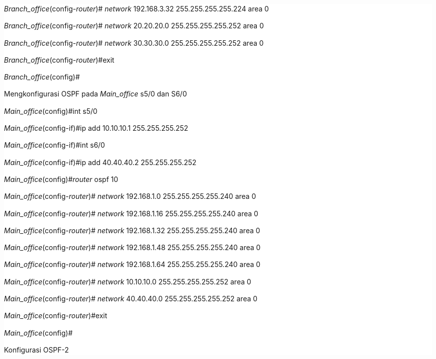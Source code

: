 <p><span class="font3" style="font-style:italic;">Branch_office</span><span class="font3">(config-</span><span class="font3" style="font-style:italic;">router</span><span class="font3">)# </span><span class="font3" style="font-style:italic;">network</span><span class="font3"> 192.168.3.32 255.255.255.255.224 area 0</span></p>
<p><span class="font3" style="font-style:italic;">Branch_office</span><span class="font3">(config-</span><span class="font3" style="font-style:italic;">router</span><span class="font3">)# </span><span class="font3" style="font-style:italic;">network</span><span class="font3"> 20.20.20.0 255.255.255.255.252 area 0</span></p>
<p><span class="font3" style="font-style:italic;">Branch_office</span><span class="font3">(config-</span><span class="font3" style="font-style:italic;">router</span><span class="font3">)# </span><span class="font3" style="font-style:italic;">network</span><span class="font3"> 30.30.30.0 255.255.255.255.252 area 0</span></p>
<p><span class="font3" style="font-style:italic;">Branch_office</span><span class="font3">(config-</span><span class="font3" style="font-style:italic;">router</span><span class="font3">)#exit</span></p>
<p><span class="font3" style="font-style:italic;">Branch_office</span><span class="font3">(config)#</span></p>
<p><span class="font3">Mengkonfigurasi OSPF pada </span><span class="font3" style="font-style:italic;">Main_office</span><span class="font3"> s5/0 dan S6/0</span></p>
<p><span class="font3" style="font-style:italic;">Main_office</span><span class="font3">(config)#int s5/0</span></p>
<p><span class="font3" style="font-style:italic;">Main_office</span><span class="font3">(config-if)#ip add 10.10.10.1 255.255.255.252</span></p>
<p><span class="font3" style="font-style:italic;">Main_office</span><span class="font3">(config-if)#int s6/0</span></p>
<p><span class="font3" style="font-style:italic;">Main_office</span><span class="font3">(config-if)#ip add 40.40.40.2 255.255.255.252</span></p>
<p><span class="font3" style="font-style:italic;">Main_office</span><span class="font3">(config)#</span><span class="font3" style="font-style:italic;">router</span><span class="font3"> ospf 10</span></p>
<p><span class="font3" style="font-style:italic;">Main_office</span><span class="font3">(config-</span><span class="font3" style="font-style:italic;">router</span><span class="font3">)# </span><span class="font3" style="font-style:italic;">network</span><span class="font3"> 192.168.1.0 255.255.255.255.240 area 0</span></p>
<p><span class="font3" style="font-style:italic;">Main_office</span><span class="font3">(config-</span><span class="font3" style="font-style:italic;">router</span><span class="font3">)# </span><span class="font3" style="font-style:italic;">network</span><span class="font3"> 192.168.1.16 255.255.255.255.240 area 0</span></p>
<p><span class="font3" style="font-style:italic;">Main_office</span><span class="font3">(config-</span><span class="font3" style="font-style:italic;">router</span><span class="font3">)# </span><span class="font3" style="font-style:italic;">network</span><span class="font3"> 192.168.1.32 255.255.255.255.240 area 0</span></p>
<p><span class="font3" style="font-style:italic;">Main_office</span><span class="font3">(config-</span><span class="font3" style="font-style:italic;">router</span><span class="font3">)# </span><span class="font3" style="font-style:italic;">network</span><span class="font3"> 192.168.1.48 255.255.255.255.240 area 0</span></p>
<p><span class="font3" style="font-style:italic;">Main_office</span><span class="font3">(config-</span><span class="font3" style="font-style:italic;">router</span><span class="font3">)# </span><span class="font3" style="font-style:italic;">network</span><span class="font3"> 192.168.1.64 255.255.255.255.240 area 0</span></p>
<p><span class="font3" style="font-style:italic;">Main_office</span><span class="font3">(config-</span><span class="font3" style="font-style:italic;">router</span><span class="font3">)# </span><span class="font3" style="font-style:italic;">network</span><span class="font3"> 10.10.10.0 255.255.255.255.252 area 0</span></p>
<p><span class="font3" style="font-style:italic;">Main_office</span><span class="font3">(config-</span><span class="font3" style="font-style:italic;">router</span><span class="font3">)# </span><span class="font3" style="font-style:italic;">network</span><span class="font3"> 40.40.40.0 255.255.255.255.252 area 0</span></p>
<p><span class="font3" style="font-style:italic;">Main_office</span><span class="font3">(config-</span><span class="font3" style="font-style:italic;">router</span><span class="font3">)#exit</span></p>
<p><span class="font3" style="font-style:italic;">Main_office</span><span class="font3">(config)#</span></p>
<p><span class="font3">Konfigurasi OSPF-2</span></p>